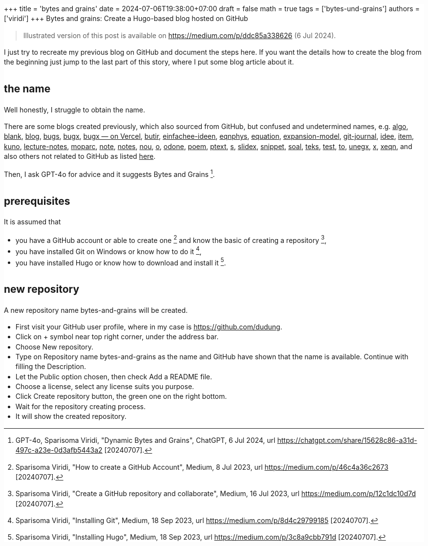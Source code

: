 +++
title = 'bytes and grains'
date = 2024-07-06T19:38:00+07:00
draft = false
math = true
tags = ['bytes-und-grains']
authors = ['viridi']
+++
Bytes and grains: Create a Hugo-based blog hosted on GitHub

> Illustrated version of this post is available on https://medium.com/p/ddc85a338626 (6 Jul 2024).

I just try to recreate my previous blog on GitHub and document the steps here. If you want the details how to create the blog from the beginning just jump to the last part of this story, where I put some blog article about it.


## the name
Well honestly, I struggle to obtain the name.

There are some blogs created previously, which also sourced from GitHub, but confused and undetermined names, e.g. [algo](https://github.com/dudung/algo), [blank](https://dudung.github.io/blank/), [blog](https://dudung.github.io/blog/), [bugs](https://dudung.github.io/bugs/), [bugx](https://dudung.github.io/bugx/), [bugx — on Vercel](https://bugx.vercel.app/), [butir](https://dudung.github.io/butir/), [einfachee-ideen](https://github.com/dudung/einfache-ideen), [eqnphys](https://github.com/dudung/eqnphys), [equation](https://github.com/dudung/equation), [expansion-model](https://github.com/dudung/expansion-model), [git-journal](https://github.com/dudung/git-journal), [idee](https://github.com/dudung/idee), [item](https://dudung.github.io/item/), [kuno](https://github.com/dudung/kuno), [lecture-notes](https://dudung.github.io/lecture-notes/), [moparc](https://github.com/dudung/moparc), [note](https://dudung.github.io/note/), [notes](https://github.com/dudung/notes), [nou](https://dudung.github.io/nou/), [o](https://dudung.github.io/o/), [odone](https://github.com/dudung/odone), [poem](https://github.com/dudung/poem), [ptext](https://dudung.github.io/ptext/), [s](https://dudung.github.io/s/), [slidex](https://github.com/dudung/slidex), [snippet](https://github.com/dudung/snippet), [soal](https://dudung.github.io/soal/), [teks](https://github.com/dudung/teks), [test](https://dudung.github.io/test/), [to](https://dudung.github.io/to/), [unegx](https://github.com/dudung/unegx), [x](https://dudung.github.io/x/), [xeqn](https://github.com/dudung/xeqn), and also others not related to GitHub as listed [here](https://dudung.github.io/text).

Then, I ask GPT-4o for advice and it suggests Bytes and Grains [^gpt4o_2024].


## prerequisites
It is assumed that
+ you have a GitHub account or able to create one [^Viridi_2023a] and know the basic of creating a repository [^Viridi_2023b],
+ you have installed Git on Windows or know how to do it [^Viridi_2023c],
+ you have installed Hugo or know how to download and install it [^Viridi_2023d].


## new repository
A new repository name bytes-and-grains will be created.
- First visit your GitHub user profile, where in my case is https://github.com/dudung.
- Click on + symbol near top right corner, under the address bar.
- Choose New repository.
- Type on Repository name bytes-and-grains as the name and GitHub have shown that the name is available. Continue with filling the Description.
- Let the Public option chosen, then check Add a README file.
- Choose a license, select any license suits you purpose.
- Click Create repository button, the green one on the right bottom.
- Wait for the repository creating process.
- It will show the created repository.


[^gpt4o_2024]: GPT-4o, Sparisoma Viridi, "Dynamic Bytes and Grains", ChatGPT, 6 Jul 2024, url https://chatgpt.com/share/15628c86-a31d-497c-a23e-0d3afb5443a2 [20240707].
[^Viridi_2023a]: Sparisoma Viridi, "How to create a GitHub Account", Medium, 8 Jul 2023, url https://medium.com/p/46c4a36c2673 [20240707].
[^Viridi_2023b]: Sparisoma Viridi, "Create a GitHub repository and collaborate", Medium, 16 Jul 2023, url https://medium.com/p/12c1dc10d7d [20240707].
[^Viridi_2023c]: Sparisoma Viridi, "Installing Git", Medium, 18 Sep 2023, url https://medium.com/p/8d4c29799185 [20240707].
[^Viridi_2023d]: Sparisoma Viridi, "Installing Hugo", Medium, 18 Sep 2023, url https://medium.com/p/3c8a9cbb791d [20240707].
[^gpt4o_2024a]: GPT-4o, Sparisoma Viridi, "Acronym Änderung für Blog", ChatGPT, 16 Jul 2024, url https://chatgpt.com/share/9dc97635-51d4-4551-9d87-82202f1f405d [20240716].
